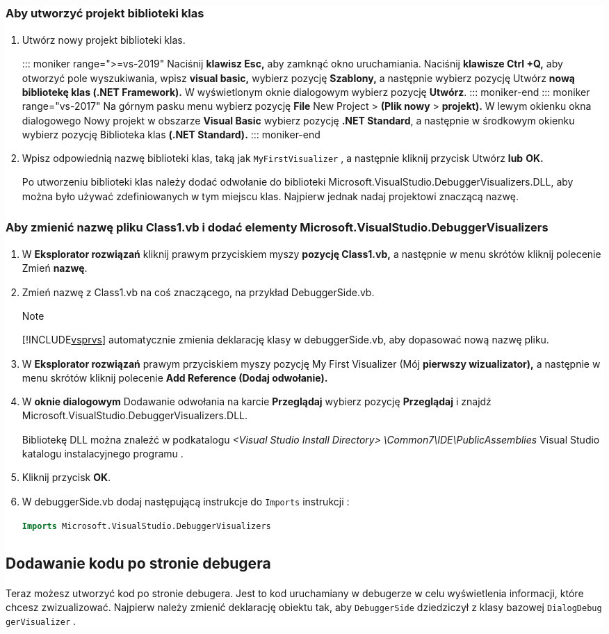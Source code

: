 ### <a name="to-create-a-class-library-project"></a>Aby utworzyć projekt biblioteki klas

1. Utwórz nowy projekt biblioteki klas.

    ::: moniker range=">=vs-2019"
    Naciśnij **klawisz Esc,** aby zamknąć okno uruchamiania. Naciśnij **klawisze Ctrl +Q,** aby otworzyć pole wyszukiwania, wpisz **visual basic,** wybierz pozycję **Szablony,** a następnie wybierz pozycję Utwórz **nową bibliotekę klas (.NET Framework).** W wyświetlonym oknie dialogowym wybierz pozycję **Utwórz**.
    ::: moniker-end
    ::: moniker range="vs-2017"
    Na górnym pasku menu wybierz pozycję **File** New Project  >  **(Plik nowy**  >  **projekt).** W lewym okienku  okna dialogowego Nowy projekt w obszarze **Visual Basic** wybierz pozycję **.NET Standard**, a następnie w środkowym okienku wybierz pozycję Biblioteka klas **(.NET Standard).**
    ::: moniker-end

2. Wpisz odpowiednią nazwę biblioteki klas, taką jak `MyFirstVisualizer` , a następnie kliknij przycisk Utwórz **lub** **OK.**

   Po utworzeniu biblioteki klas należy dodać odwołanie do biblioteki Microsoft.VisualStudio.DebuggerVisualizers.DLL, aby można było używać zdefiniowanych w tym miejscu klas. Najpierw jednak nadaj projektowi znaczącą nazwę.

### <a name="to-rename-class1vb-and-add-microsoftvisualstudiodebuggervisualizers"></a>Aby zmienić nazwę pliku Class1.vb i dodać elementy Microsoft.VisualStudio.DebuggerVisualizers

1. W **Eksplorator rozwiązań** kliknij prawym przyciskiem myszy **pozycję Class1.vb,** a następnie w menu skrótów kliknij polecenie Zmień **nazwę**.

2. Zmień nazwę z Class1.vb na coś znaczącego, na przykład DebuggerSide.vb.

   > [!NOTE]
   > [!INCLUDE[vsprvs](../code-quality/includes/vsprvs_md.md)] automatycznie zmienia deklarację klasy w debuggerSide.vb, aby dopasować nową nazwę pliku.

3. W **Eksplorator rozwiązań** prawym przyciskiem myszy pozycję My First Visualizer (Mój **pierwszy wizualizator),** a następnie w menu skrótów kliknij polecenie **Add Reference (Dodaj odwołanie).**

4. W **oknie dialogowym** Dodawanie odwołania na karcie **Przeglądaj** wybierz pozycję **Przeglądaj** i znajdź Microsoft.VisualStudio.DebuggerVisualizers.DLL.

    Bibliotekę DLL można znaleźć w podkatalogu *\<Visual Studio Install Directory> \Common7\IDE\PublicAssemblies* Visual Studio katalogu instalacyjnego programu .

5. Kliknij przycisk **OK**.

6. W debuggerSide.vb dodaj następującą instrukcje do `Imports` instrukcji :

   ```vb
   Imports Microsoft.VisualStudio.DebuggerVisualizers
   ```

## <a name="add-the-debugger-side-code"></a>Dodawanie kodu po stronie debugera
 Teraz możesz utworzyć kod po stronie debugera. Jest to kod uruchamiany w debugerze w celu wyświetlenia informacji, które chcesz zwizualizować. Najpierw należy zmienić deklarację obiektu tak, aby `DebuggerSide` dziedziczył z klasy bazowej `DialogDebuggerVisualizer` .
